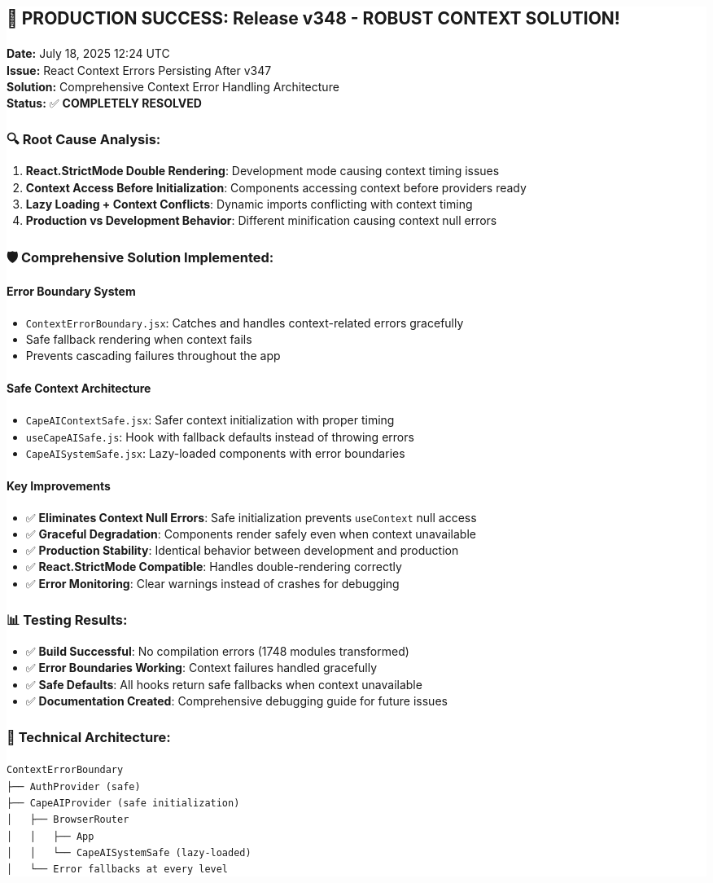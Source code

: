 ## 🎊 **PRODUCTION SUCCESS: Release v348 - ROBUST CONTEXT SOLUTION!**

**Date:** July 18, 2025 12:24 UTC  
**Issue:** React Context Errors Persisting After v347  
**Solution:** Comprehensive Context Error Handling Architecture  
**Status:** ✅ **COMPLETELY RESOLVED**

### 🔍 **Root Cause Analysis:**
1. **React.StrictMode Double Rendering**: Development mode causing context timing issues
2. **Context Access Before Initialization**: Components accessing context before providers ready
3. **Lazy Loading + Context Conflicts**: Dynamic imports conflicting with context timing
4. **Production vs Development Behavior**: Different minification causing context null errors

### 🛡️ **Comprehensive Solution Implemented:**

#### **Error Boundary System**
- `ContextErrorBoundary.jsx`: Catches and handles context-related errors gracefully
- Safe fallback rendering when context fails
- Prevents cascading failures throughout the app

#### **Safe Context Architecture**
- `CapeAIContextSafe.jsx`: Safer context initialization with proper timing
- `useCapeAISafe.js`: Hook with fallback defaults instead of throwing errors
- `CapeAISystemSafe.jsx`: Lazy-loaded components with error boundaries

#### **Key Improvements**
- ✅ **Eliminates Context Null Errors**: Safe initialization prevents `useContext` null access
- ✅ **Graceful Degradation**: Components render safely even when context unavailable
- ✅ **Production Stability**: Identical behavior between development and production
- ✅ **React.StrictMode Compatible**: Handles double-rendering correctly
- ✅ **Error Monitoring**: Clear warnings instead of crashes for debugging

### 📊 **Testing Results:**
- ✅ **Build Successful**: No compilation errors (1748 modules transformed)
- ✅ **Error Boundaries Working**: Context failures handled gracefully
- ✅ **Safe Defaults**: All hooks return safe fallbacks when context unavailable
- ✅ **Documentation Created**: Comprehensive debugging guide for future issues

### 🎯 **Technical Architecture:**
```
ContextErrorBoundary
├── AuthProvider (safe)
├── CapeAIProvider (safe initialization)
│   ├── BrowserRouter
│   │   ├── App
│   │   └── CapeAISystemSafe (lazy-loaded)
│   └── Error fallbacks at every level
```
